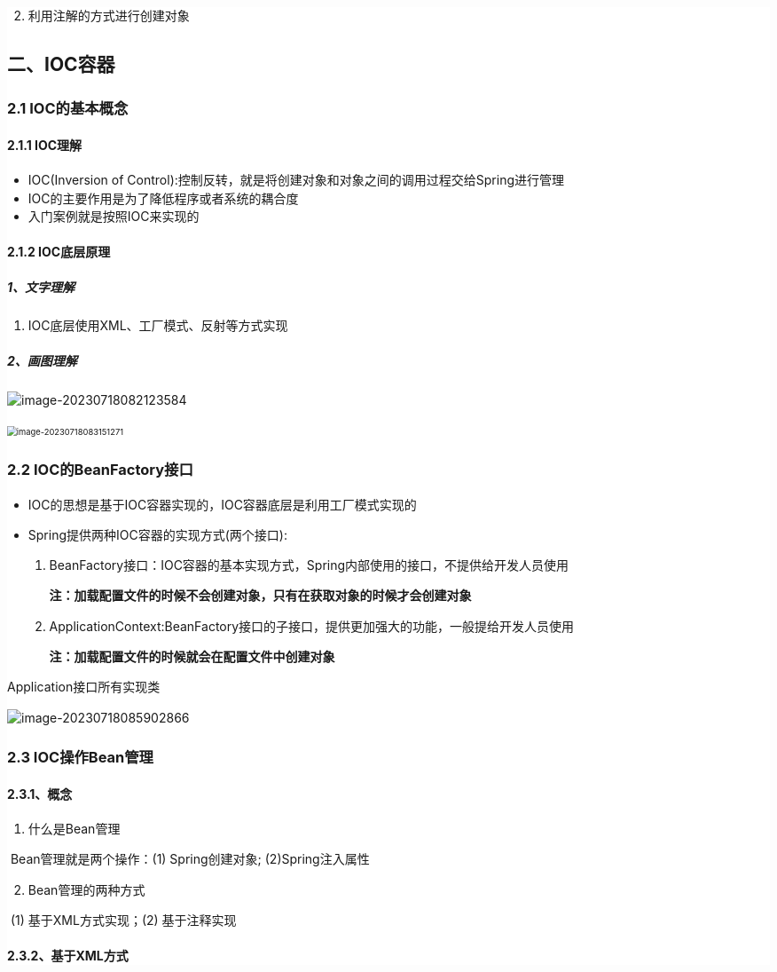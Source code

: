 2. 利用注解的方式进行创建对象

## 二、IOC容器

### 2.1 IOC的基本概念

#### 2.1.1 IOC理解

- IOC(Inversion of Control):控制反转，就是将创建对象和对象之间的调用过程交给Spring进行管理
- IOC的主要作用是为了降低程序或者系统的耦合度
- 入门案例就是按照IOC来实现的

#### 2.1.2 IOC底层原理

##### 1、文字理解

1. IOC底层使用XML、工厂模式、反射等方式实现

##### 2、画图理解

![image-20230718082123584](https://gitee.com/li__son__male/my_pic_bed/raw/master/img/20230718082130.png)

<img src="https://gitee.com/li__son__male/my_pic_bed/raw/master/img/20230718083151.png" alt="image-20230718083151271" style="zoom: 67%;" />

### 2.2 IOC的BeanFactory接口

- IOC的思想是基于IOC容器实现的，IOC容器底层是利用工厂模式实现的

- Spring提供两种IOC容器的实现方式(两个接口):

  1. BeanFactory接口：IOC容器的基本实现方式，Spring内部使用的接口，不提供给开发人员使用

     **注：加载配置文件的时候不会创建对象，只有在获取对象的时候才会创建对象**

  2. ApplicationContext:BeanFactory接口的子接口，提供更加强大的功能，一般提给开发人员使用

     **注：加载配置文件的时候就会在配置文件中创建对象**	

Application接口所有实现类

![image-20230718085902866](https://gitee.com/li__son__male/my_pic_bed/raw/master/img/20230718085902.png)

### 2.3 IOC操作Bean管理

#### 2.3.1、概念

1. 什么是Bean管理

​	Bean管理就是两个操作：(1) Spring创建对象; (2)Spring注入属性

2. Bean管理的两种方式

​	(1) 基于XML方式实现；(2) 基于注释实现

#### 2.3.2、基于XML方式
